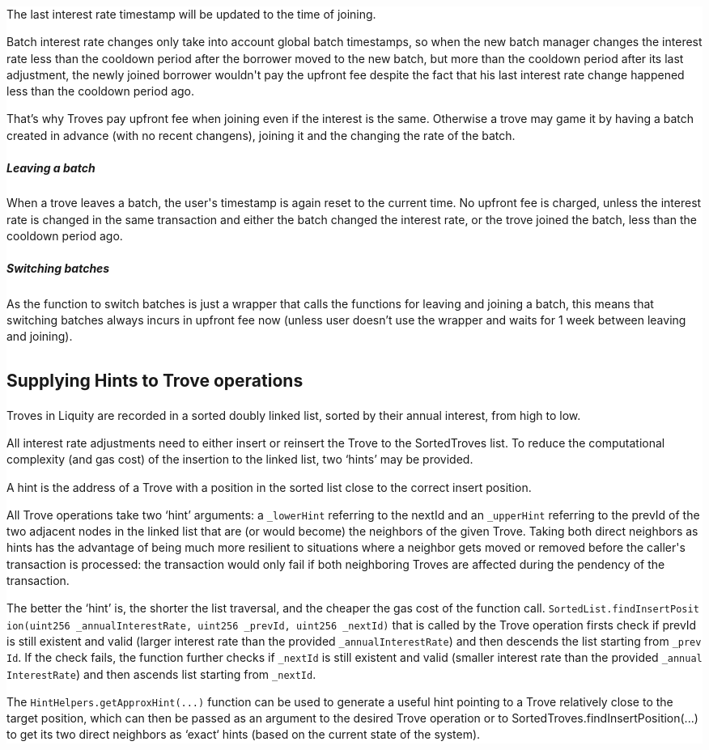 The last interest rate timestamp will be updated to the time of joining.

Batch interest rate changes only take into account global batch timestamps, so when the new batch manager changes the interest rate less than the cooldown period after the borrower moved to the new batch, but more than the cooldown period after its last adjustment, the newly joined borrower wouldn't pay the upfront fee despite the fact that his last interest rate change happened less than the cooldown period ago.

That’s why Troves pay upfront fee when joining even if the interest is the same. Otherwise a trove may game it by having a batch created in advance (with no recent changens), joining it and the changing the rate of the batch.

##### Leaving a batch
When a trove leaves a batch, the user's timestamp is again reset to the current time.
No upfront fee is charged, unless the interest rate is changed in the same transaction and either the batch changed the interest rate, or the trove joined the batch, less than the cooldown period ago.

##### Switching batches
As the function to switch batches is just a wrapper that calls the functions for leaving and joining a batch, this means that switching batches always incurs in upfront fee now (unless user doesn’t use the wrapper and waits for 1 week between leaving and joining).

## Supplying Hints to Trove operations

Troves in Liquity are recorded in a sorted doubly linked list, sorted by their annual interest, from high to low.

All interest rate adjustments need to either insert or reinsert the Trove to the SortedTroves list. To reduce the computational complexity (and gas cost) of the insertion to the linked list, two ‘hints’ may be provided.

A hint is the address of a Trove with a position in the sorted list close to the correct insert position.

All Trove operations take two ‘hint’ arguments: a `_lowerHint` referring to the nextId and an `_upperHint` referring to the prevId of the two adjacent nodes in the linked list that are (or would become) the neighbors of the given Trove. Taking both direct neighbors as hints has the advantage of being much more resilient to situations where a neighbor gets moved or removed before the caller's transaction is processed: the transaction would only fail if both neighboring Troves are affected during the pendency of the transaction.

The better the ‘hint’ is, the shorter the list traversal, and the cheaper the gas cost of the function call. `SortedList.findInsertPosition(uint256 _annualInterestRate, uint256 _prevId, uint256 _nextId)` that is called by the Trove operation firsts check if prevId is still existent and valid (larger interest rate than the provided `_annualInterestRate`) and then descends the list starting from `_prevId`. If the check fails, the function further checks if `_nextId` is still existent and valid (smaller interest rate than the provided `_annualInterestRate`) and then ascends list starting from `_nextId`.

The `HintHelpers.getApproxHint(...)` function can be used to generate a useful hint pointing to a Trove relatively close to the target position, which can then be passed as an argument to the desired Trove operation or to SortedTroves.findInsertPosition(...) to get its two direct neighbors as ‘exact‘ hints (based on the current state of the system).
